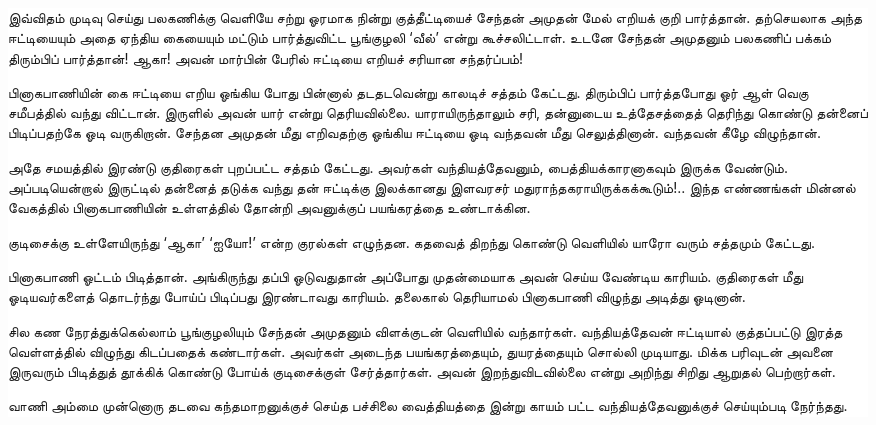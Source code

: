 இவ்விதம் முடிவு செய்து பலகணிக்கு வெளியே சற்று ஓரமாக நின்று குத்தீட்டியைச் சேந்தன் அமுதன் மேல் எறியக் குறி பார்த்தான். தற்செயலாக அந்த ஈட்டியையும் அதை ஏந்திய கையையும் மட்டும் பார்த்துவிட்ட பூங்குழலி &#8216;வீல்&#8217; என்று கூச்சலிட்டாள். உடனே சேந்தன் அமுதனும் பலகணிப் பக்கம் திரும்பிப் பார்த்தான்! ஆகா! அவன் மார்பின் பேரில் ஈட்டியை எறியச் சரியான சந்தர்ப்பம்!

பினாகபாணியின் கை ஈட்டியை எறிய ஓங்கிய போது பின்னால் தடதடவென்று காலடிச் சத்தம் கேட்டது. திரும்பிப் பார்த்தபோது ஓர் ஆள் வெகு சமீபத்தில் வந்து விட்டான். இருளில் அவன் யார் என்று தெரியவில்லை. யாராயிருந்தாலும் சரி, தன்னுடைய உத்தேசத்தைத் தெரிந்து கொண்டு தன்னைப் பிடிப்பதற்கே ஓடி வருகிறான். சேந்தன அமுதன் மீது எறிவதற்கு ஓங்கிய ஈட்டியை ஓடி வந்தவன் மீது செலுத்தினான். வந்தவன் கீழே விழுந்தான்.

அதே சமயத்தில் இரண்டு குதிரைகள் புறப்பட்ட சத்தம் கேட்டது. அவர்கள் வந்தியத்தேவனும், பைத்தியக்காரனாகவும் இருக்க வேண்டும். அப்படியென்றால் இருட்டில் தன்னைத் தடுக்க வந்து தன் ஈட்டிக்கு இலக்கானது இளவரசர் மதுராந்தகராயிருக்கக்கூடும்!.. இந்த எண்ணங்கள் மின்னல் வேகத்தில் பினாகபாணியின் உள்ளத்தில் தோன்றி அவனுக்குப் பயங்கரத்தை உண்டாக்கின.

குடிசைக்கு உள்ளேயிருந்து &#8216;ஆகா&#8217; &#8216;ஐயோ!&#8217; என்ற குரல்கள் எழுந்தன. கதவைத் திறந்து கொண்டு வெளியில் யாரோ வரும் சத்தமும் கேட்டது.

பினாகபாணி ஓட்டம் பிடித்தான். அங்கிருந்து தப்பி ஓடுவதுதான் அப்போது முதன்மையாக அவன் செய்ய வேண்டிய காரியம். குதிரைகள் மீது ஓடியவர்களைத் தொடர்ந்து போய்ப் பிடிப்பது இரண்டாவது காரியம். தலைகால் தெரியாமல் பினாகபாணி விழுந்து அடித்து ஓடினான்.

சில கண நேரத்துக்கெல்லாம் பூங்குழலியும் சேந்தன் அமுதனும் விளக்குடன் வெளியில் வந்தார்கள். வந்தியத்தேவன் ஈட்டியால் குத்தப்பட்டு இரத்த வெள்ளத்தில் விழுந்து கிடப்பதைக் கண்டார்கள். அவர்கள் அடைந்த பயங்கரத்தையும், துயரத்தையும் சொல்லி முடியாது. மிக்க பரிவுடன் அவனை இருவரும் பிடித்துத் தூக்கிக் கொண்டு போய்க் குடிசைக்குள் சேர்த்தார்கள். அவன் இறந்துவிடவில்லை என்று அறிந்து சிறிது ஆறுதல் பெற்றார்கள்.

வாணி அம்மை முன்னொரு தடவை கந்தமாறனுக்குச் செய்த பச்சிலை வைத்தியத்தை இன்று காயம் பட்ட வந்தியத்தேவனுக்குச் செய்யும்படி நேர்ந்தது.